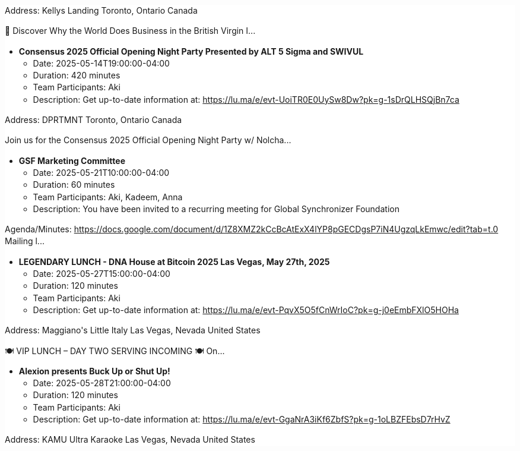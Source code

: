 Address:
Kellys Landing
Toronto, Ontario
Canada

🌴 Discover Why the World Does Business in the British Virgin I...

- **Consensus 2025 Official Opening Night Party Presented by ALT 5 Sigma and SWIVUL**
  - Date: 2025-05-14T19:00:00-04:00
  - Duration: 420 minutes
  - Team Participants: Aki
  - Description: Get up-to-date information at: https://lu.ma/e/evt-UoiTR0E0UySw8Dw?pk=g-1sDrQLHSQjBn7ca

Address:
DPRTMNT
Toronto, Ontario
Canada

Join us for the Consensus 2025 Official Opening Night Party w/ Nolcha...

- **GSF Marketing Committee**
  - Date: 2025-05-21T10:00:00-04:00
  - Duration: 60 minutes
  - Team Participants: Aki, Kadeem, Anna
  - Description: 
You have been invited to a recurring meeting for Global Synchronizer Foundation

Agenda/Minutes: https://docs.google.com/document/d/1Z8XMZ2kCcBcAtExX4lYP8pGECDgsP7iN4UgzqLkEmwc/edit?tab=t.0
Mailing l...

- **LEGENDARY LUNCH - DNA House at Bitcoin 2025 Las Vegas, May 27th, 2025**
  - Date: 2025-05-27T15:00:00-04:00
  - Duration: 120 minutes
  - Team Participants: Aki
  - Description: Get up-to-date information at: https://lu.ma/e/evt-PqvX5O5fCnWrIoC?pk=g-j0eEmbFXlO5HOHa

Address:
Maggiano's Little Italy
Las Vegas, Nevada
United States

🍽️ VIP LUNCH – DAY TWO SERVING INCOMING 🍽️
On...

- **Alexion presents Buck Up or Shut Up!**
  - Date: 2025-05-28T21:00:00-04:00
  - Duration: 120 minutes
  - Team Participants: Aki
  - Description: Get up-to-date information at: https://lu.ma/e/evt-GgaNrA3iKf6ZbfS?pk=g-1oLBZFEbsD7rHvZ

Address:
KAMU Ultra Karaoke
Las Vegas, Nevada
United States
